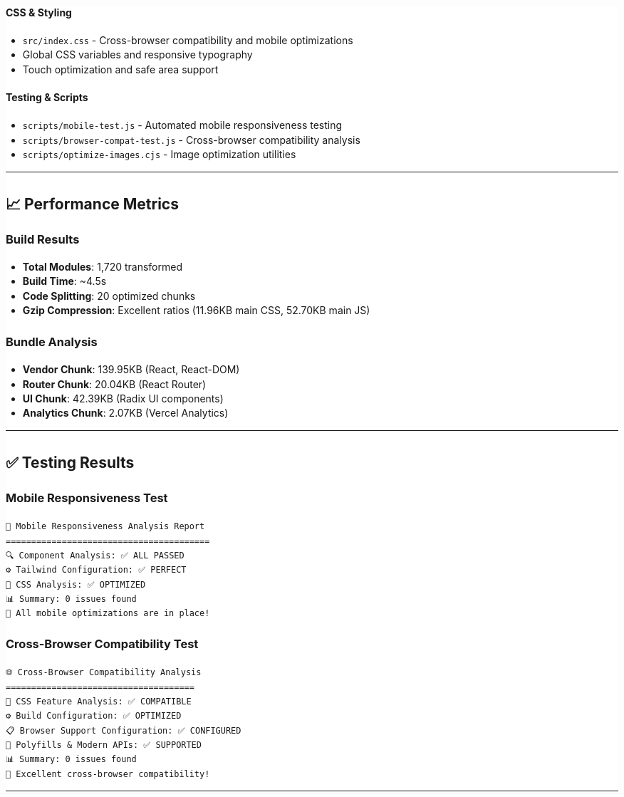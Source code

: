 #### CSS & Styling
- `src/index.css` - Cross-browser compatibility and mobile optimizations
- Global CSS variables and responsive typography
- Touch optimization and safe area support

#### Testing & Scripts
- `scripts/mobile-test.js` - Automated mobile responsiveness testing
- `scripts/browser-compat-test.js` - Cross-browser compatibility analysis
- `scripts/optimize-images.cjs` - Image optimization utilities

---

## 📈 Performance Metrics

### Build Results
- **Total Modules**: 1,720 transformed
- **Build Time**: ~4.5s
- **Code Splitting**: 20 optimized chunks
- **Gzip Compression**: Excellent ratios (11.96KB main CSS, 52.70KB main JS)

### Bundle Analysis
- **Vendor Chunk**: 139.95KB (React, React-DOM)
- **Router Chunk**: 20.04KB (React Router)
- **UI Chunk**: 42.39KB (Radix UI components)
- **Analytics Chunk**: 2.07KB (Vercel Analytics)

---

## ✅ Testing Results

### Mobile Responsiveness Test
```
📱 Mobile Responsiveness Analysis Report
========================================
🔍 Component Analysis: ✅ ALL PASSED
⚙️ Tailwind Configuration: ✅ PERFECT
🎨 CSS Analysis: ✅ OPTIMIZED
📊 Summary: 0 issues found
🎉 All mobile optimizations are in place!
```

### Cross-Browser Compatibility Test
```
🌐 Cross-Browser Compatibility Analysis
=====================================
🎨 CSS Feature Analysis: ✅ COMPATIBLE
⚙️ Build Configuration: ✅ OPTIMIZED
📋 Browser Support Configuration: ✅ CONFIGURED
🔧 Polyfills & Modern APIs: ✅ SUPPORTED
📊 Summary: 0 issues found
🎉 Excellent cross-browser compatibility!
```

---